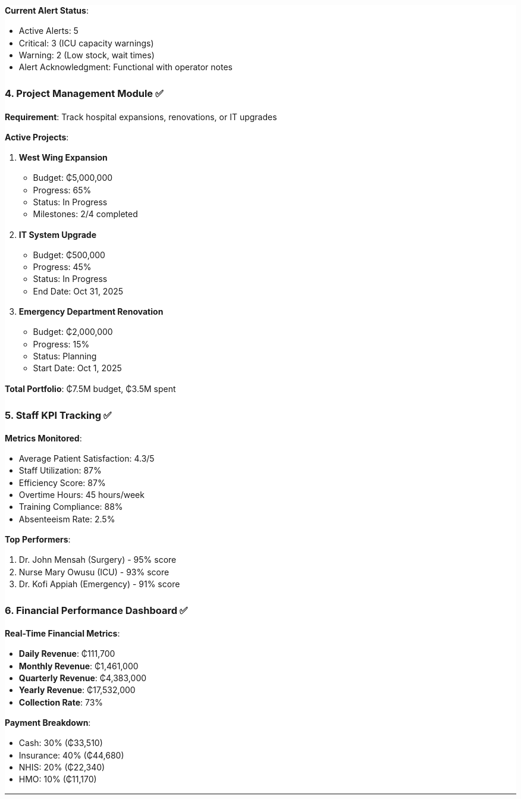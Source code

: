 **Current Alert Status**:
- Active Alerts: 5
- Critical: 3 (ICU capacity warnings)
- Warning: 2 (Low stock, wait times)
- Alert Acknowledgment: Functional with operator notes

### 4. Project Management Module ✅
**Requirement**: Track hospital expansions, renovations, or IT upgrades

**Active Projects**:
1. **West Wing Expansion**
   - Budget: ₵5,000,000
   - Progress: 65%
   - Status: In Progress
   - Milestones: 2/4 completed

2. **IT System Upgrade**
   - Budget: ₵500,000
   - Progress: 45%
   - Status: In Progress
   - End Date: Oct 31, 2025

3. **Emergency Department Renovation**
   - Budget: ₵2,000,000
   - Progress: 15%
   - Status: Planning
   - Start Date: Oct 1, 2025

**Total Portfolio**: ₵7.5M budget, ₵3.5M spent

### 5. Staff KPI Tracking ✅
**Metrics Monitored**:
- Average Patient Satisfaction: 4.3/5
- Staff Utilization: 87%
- Efficiency Score: 87%
- Overtime Hours: 45 hours/week
- Training Compliance: 88%
- Absenteeism Rate: 2.5%

**Top Performers**:
1. Dr. John Mensah (Surgery) - 95% score
2. Nurse Mary Owusu (ICU) - 93% score
3. Dr. Kofi Appiah (Emergency) - 91% score

### 6. Financial Performance Dashboard ✅
**Real-Time Financial Metrics**:
- **Daily Revenue**: ₵111,700
- **Monthly Revenue**: ₵1,461,000
- **Quarterly Revenue**: ₵4,383,000
- **Yearly Revenue**: ₵17,532,000
- **Collection Rate**: 73%

**Payment Breakdown**:
- Cash: 30% (₵33,510)
- Insurance: 40% (₵44,680)
- NHIS: 20% (₵22,340)
- HMO: 10% (₵11,170)

---